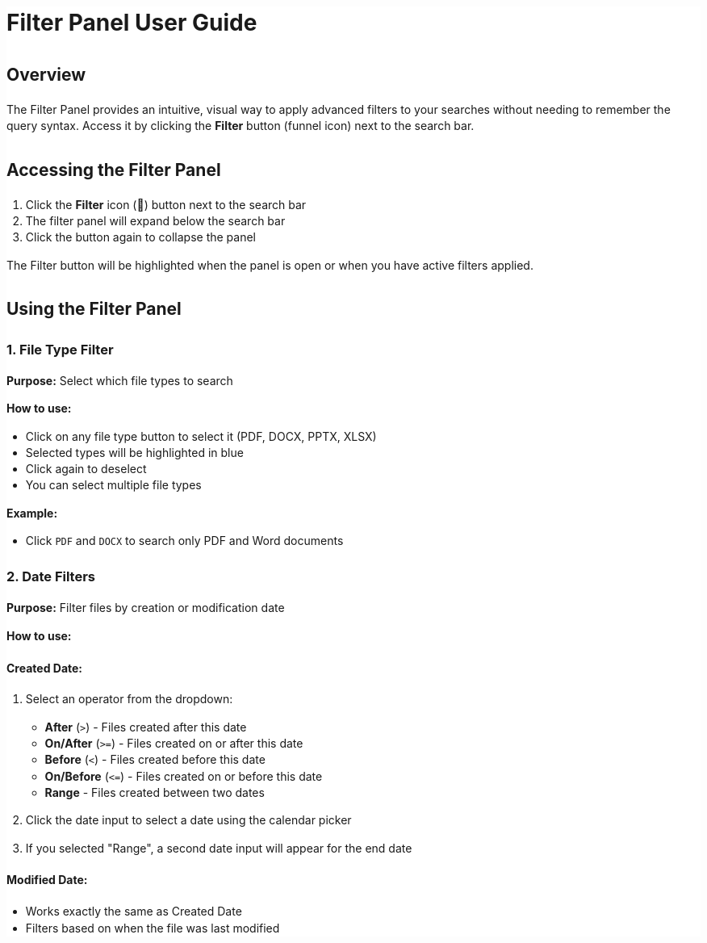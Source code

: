 # Filter Panel User Guide

## Overview

The Filter Panel provides an intuitive, visual way to apply advanced filters to your searches without needing to remember the query syntax. Access it by clicking the **Filter** button (funnel icon) next to the search bar.

## Accessing the Filter Panel

1. Click the **Filter** icon (🔽) button next to the search bar
2. The filter panel will expand below the search bar
3. Click the button again to collapse the panel

The Filter button will be highlighted when the panel is open or when you have active filters applied.

## Using the Filter Panel

### 1. File Type Filter

**Purpose:** Select which file types to search

**How to use:**
- Click on any file type button to select it (PDF, DOCX, PPTX, XLSX)
- Selected types will be highlighted in blue
- Click again to deselect
- You can select multiple file types

**Example:**
- Click `PDF` and `DOCX` to search only PDF and Word documents

### 2. Date Filters

**Purpose:** Filter files by creation or modification date

**How to use:**

#### Created Date:
1. Select an operator from the dropdown:
   - **After** (`>`) - Files created after this date
   - **On/After** (`>=`) - Files created on or after this date
   - **Before** (`<`) - Files created before this date
   - **On/Before** (`<=`) - Files created on or before this date
   - **Range** - Files created between two dates

2. Click the date input to select a date using the calendar picker

3. If you selected "Range", a second date input will appear for the end date

#### Modified Date:
- Works exactly the same as Created Date
- Filters based on when the file was last modified
